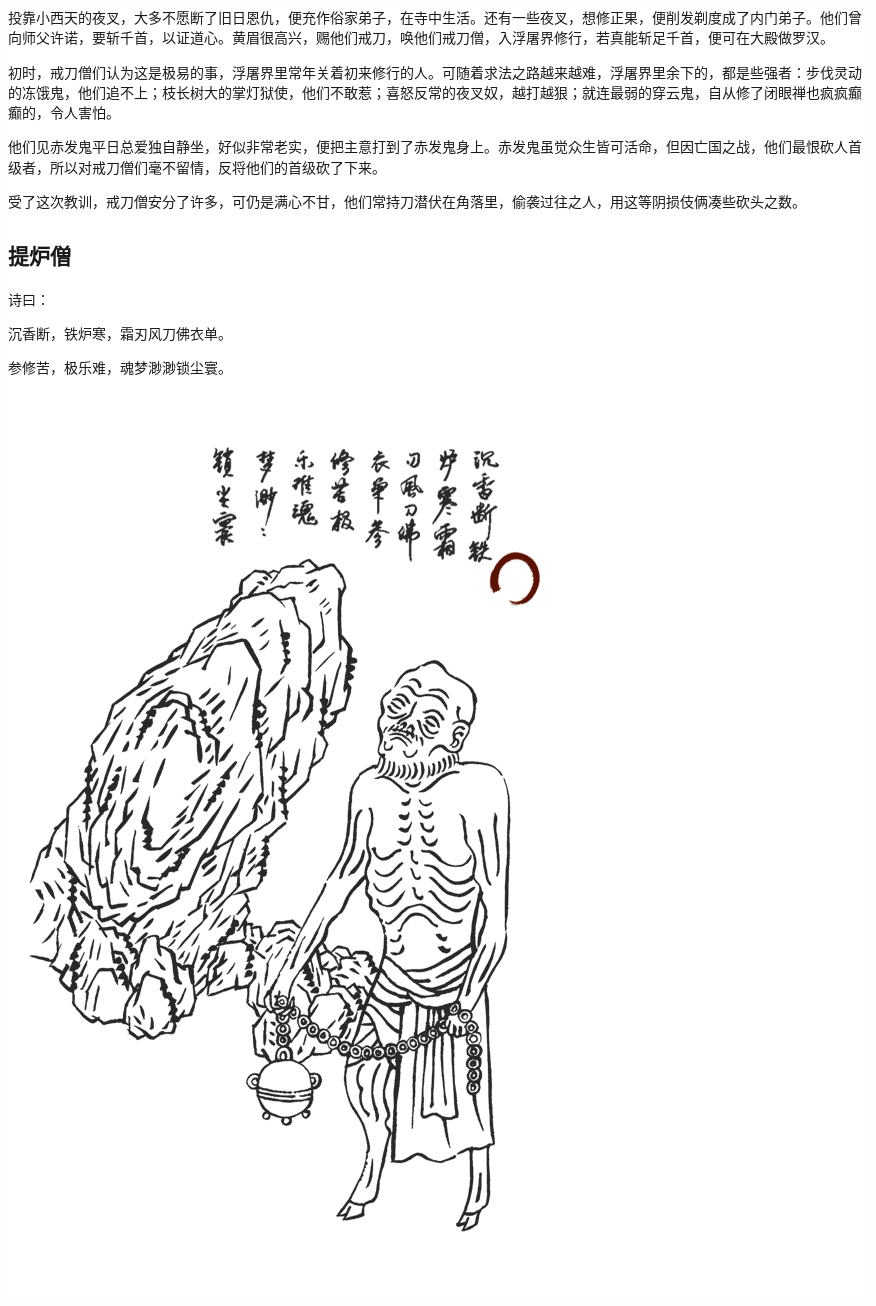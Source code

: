 投靠小西天的夜叉，大多不愿断了旧日恩仇，便充作俗家弟子，在寺中生活。还有一些夜叉，想修正果，便削发剃度成了内门弟子。他们曾向师父许诺，要斩千首，以证道心。黄眉很高兴，赐他们戒刀，唤他们戒刀僧，入浮屠界修行，若真能斩足千首，便可在大殿做罗汉。

初时，戒刀僧们认为这是极易的事，浮屠界里常年关着初来修行的人。可随着求法之路越来越难，浮屠界里余下的，都是些强者：步伐灵动的冻饿鬼，他们追不上；枝长树大的掌灯狱使，他们不敢惹；喜怒反常的夜叉奴，越打越狠；就连最弱的穿云鬼，自从修了闭眼禅也疯疯癫癫的，令人害怕。

他们见赤发鬼平日总爱独自静坐，好似非常老实，便把主意打到了赤发鬼身上。赤发鬼虽觉众生皆可活命，但因亡国之战，他们最恨砍人首级者，所以对戒刀僧们毫不留情，反将他们的首级砍了下来。

受了这次教训，戒刀僧安分了许多，可仍是满心不甘，他们常持刀潜伏在角落里，偷袭过往之人，用这等阴损伎俩凑些砍头之数。

## 提炉僧

诗曰：

沉香断，铁炉寒，霜刃风刀佛衣单。

参修苦，极乐难，魂梦渺渺锁尘寰。

![](./result_comp/301010_提炉僧.png)
